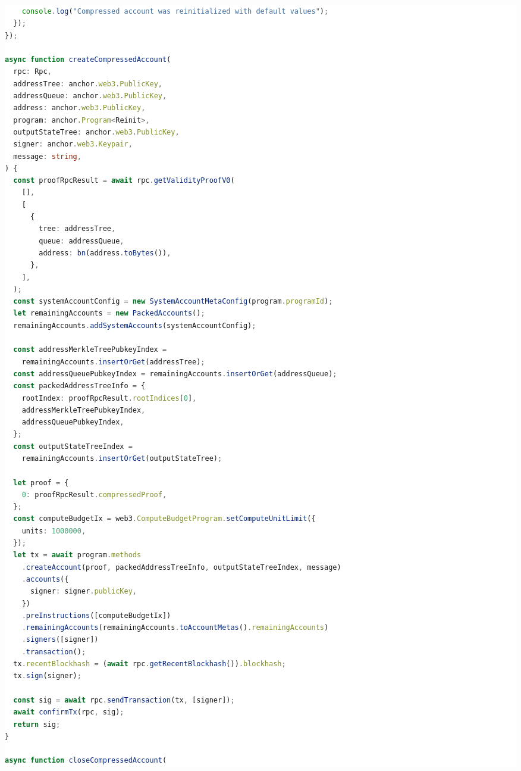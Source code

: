 ```typescript
    console.log("Compressed account was reinitialized with default values");
  });
});

async function createCompressedAccount(
  rpc: Rpc,
  addressTree: anchor.web3.PublicKey,
  addressQueue: anchor.web3.PublicKey,
  address: anchor.web3.PublicKey,
  program: anchor.Program<Reinit>,
  outputStateTree: anchor.web3.PublicKey,
  signer: anchor.web3.Keypair,
  message: string,
) {
  const proofRpcResult = await rpc.getValidityProofV0(
    [],
    [
      {
        tree: addressTree,
        queue: addressQueue,
        address: bn(address.toBytes()),
      },
    ],
  );
  const systemAccountConfig = new SystemAccountMetaConfig(program.programId);
  let remainingAccounts = new PackedAccounts();
  remainingAccounts.addSystemAccounts(systemAccountConfig);

  const addressMerkleTreePubkeyIndex =
    remainingAccounts.insertOrGet(addressTree);
  const addressQueuePubkeyIndex = remainingAccounts.insertOrGet(addressQueue);
  const packedAddressTreeInfo = {
    rootIndex: proofRpcResult.rootIndices[0],
    addressMerkleTreePubkeyIndex,
    addressQueuePubkeyIndex,
  };
  const outputStateTreeIndex =
    remainingAccounts.insertOrGet(outputStateTree);

  let proof = {
    0: proofRpcResult.compressedProof,
  };
  const computeBudgetIx = web3.ComputeBudgetProgram.setComputeUnitLimit({
    units: 1000000,
  });
  let tx = await program.methods
    .createAccount(proof, packedAddressTreeInfo, outputStateTreeIndex, message)
    .accounts({
      signer: signer.publicKey,
    })
    .preInstructions([computeBudgetIx])
    .remainingAccounts(remainingAccounts.toAccountMetas().remainingAccounts)
    .signers([signer])
    .transaction();
  tx.recentBlockhash = (await rpc.getRecentBlockhash()).blockhash;
  tx.sign(signer);

  const sig = await rpc.sendTransaction(tx, [signer]);
  await confirmTx(rpc, sig);
  return sig;
}

async function closeCompressedAccount(
```